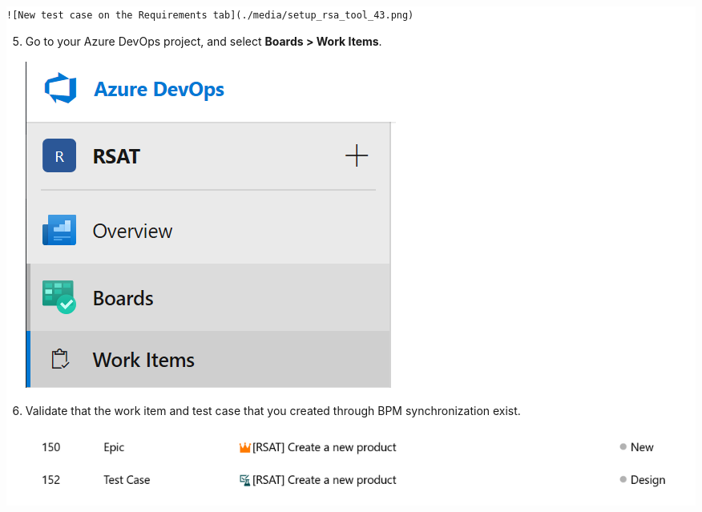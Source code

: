     ![New test case on the Requirements tab](./media/setup_rsa_tool_43.png)

5. Go to your Azure DevOps project, and select **Boards \> Work Items**.

    ![Work Items command under Boards](./media/setup_rsa_tool_44.png)

6. Validate that the work item and test case that you created through BPM synchronization exist.

    ![Work item and test case](./media/setup_rsa_tool_45.png)
